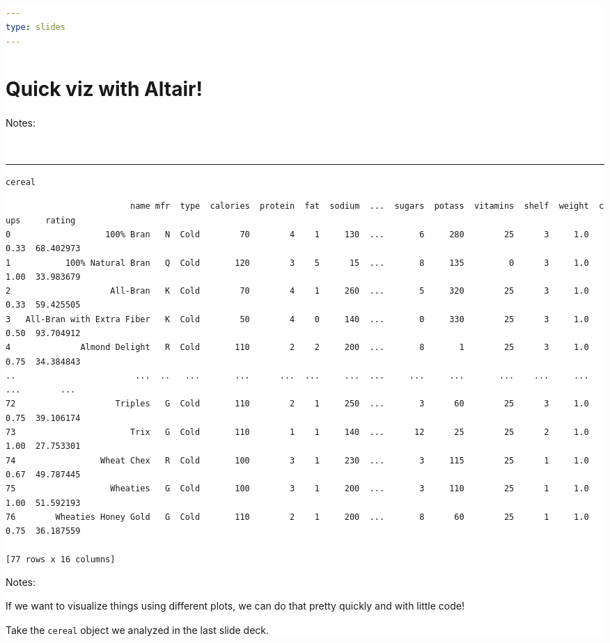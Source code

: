 ```yaml
---
type: slides
---
```


# Quick viz with Altair\!

Notes:

<br>

---

``` python
cereal
```

```out
                         name mfr  type  calories  protein  fat  sodium  ...  sugars  potass  vitamins  shelf  weight  cups     rating
0                   100% Bran   N  Cold        70        4    1     130  ...       6     280        25      3     1.0  0.33  68.402973
1           100% Natural Bran   Q  Cold       120        3    5      15  ...       8     135         0      3     1.0  1.00  33.983679
2                    All-Bran   K  Cold        70        4    1     260  ...       5     320        25      3     1.0  0.33  59.425505
3   All-Bran with Extra Fiber   K  Cold        50        4    0     140  ...       0     330        25      3     1.0  0.50  93.704912
4              Almond Delight   R  Cold       110        2    2     200  ...       8       1        25      3     1.0  0.75  34.384843
..                        ...  ..   ...       ...      ...  ...     ...  ...     ...     ...       ...    ...     ...   ...        ...
72                    Triples   G  Cold       110        2    1     250  ...       3      60        25      3     1.0  0.75  39.106174
73                       Trix   G  Cold       110        1    1     140  ...      12      25        25      2     1.0  1.00  27.753301
74                 Wheat Chex   R  Cold       100        3    1     230  ...       3     115        25      1     1.0  0.67  49.787445
75                   Wheaties   G  Cold       100        3    1     200  ...       3     110        25      1     1.0  1.00  51.592193
76        Wheaties Honey Gold   G  Cold       110        2    1     200  ...       8      60        25      1     1.0  0.75  36.187559

[77 rows x 16 columns]
```

Notes:

If we want to visualize things using different plots, we can do that
pretty quickly and with little code\!

Take the `cereal` object we analyzed in the last slide deck.
